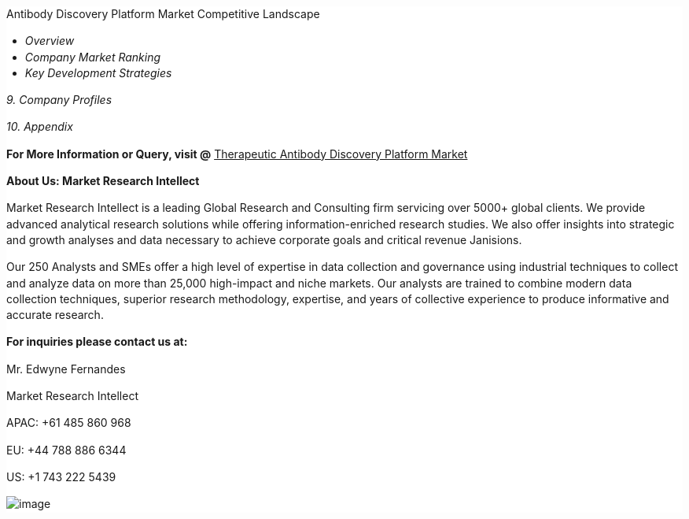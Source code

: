 Antibody Discovery Platform Market Competitive Landscape</span></em></p><ul><li><em><span class="">Overview</span></em></li><li><em><span class="">Company Market Ranking</span></em></li><li><em><span class="">Key Development Strategies</span></em></li></ul><p><em><span class="font-[700]">9. Company Profiles</span></em></p><p><em><span class="font-[700]">10. Appendix</span></em></p><p><span class="font-[700]"><strong>For More Information or Query, visit&nbsp;@</strong>&nbsp;</span><span class="font-[700]"><a href="https://www.marketresearchintellect.com/product/therapeutic-antibody-discovery-platform-market/?utm_source=Linkedin&utm_medium=808" target="_blank" data-tracking-control-name="article-ssr-frontend-pulse_little-text-block" data-tracking-will-navigate="" data-test-link="">Therapeutic Antibody Discovery Platform Market</a></span></p><p><strong><span class="font-[700]">About Us: Market Research Intellect</span></strong></p><p><span class="">Market Research Intellect is a leading Global Research and Consulting firm servicing over 5000+ global clients. We provide advanced analytical research solutions while offering information-enriched research studies.&nbsp;</span>We also offer insights into strategic and growth analyses and data necessary to achieve corporate goals and critical revenue Janisions.</p><p><span class="">Our 250 Analysts and SMEs offer a high level of expertise in data collection and governance using industrial techniques to collect and analyze data on more than 25,000 high-impact and niche markets. Our analysts are trained to combine modern data collection techniques, superior research methodology, expertise, and years of collective experience to produce informative and accurate research.</span></p><p><strong>For inquiries please contact us at:</strong></p><p>Mr. Edwyne Fernandes</p><p>Market Research Intellect</p><p>APAC: +61 485 860 968</p><p>EU: +44 788 886 6344</p><p>US: +1 743 222 5439</p>
![image](https://github.com/user-attachments/assets/59646e1b-4872-4c8a-913e-f966134710dc)

